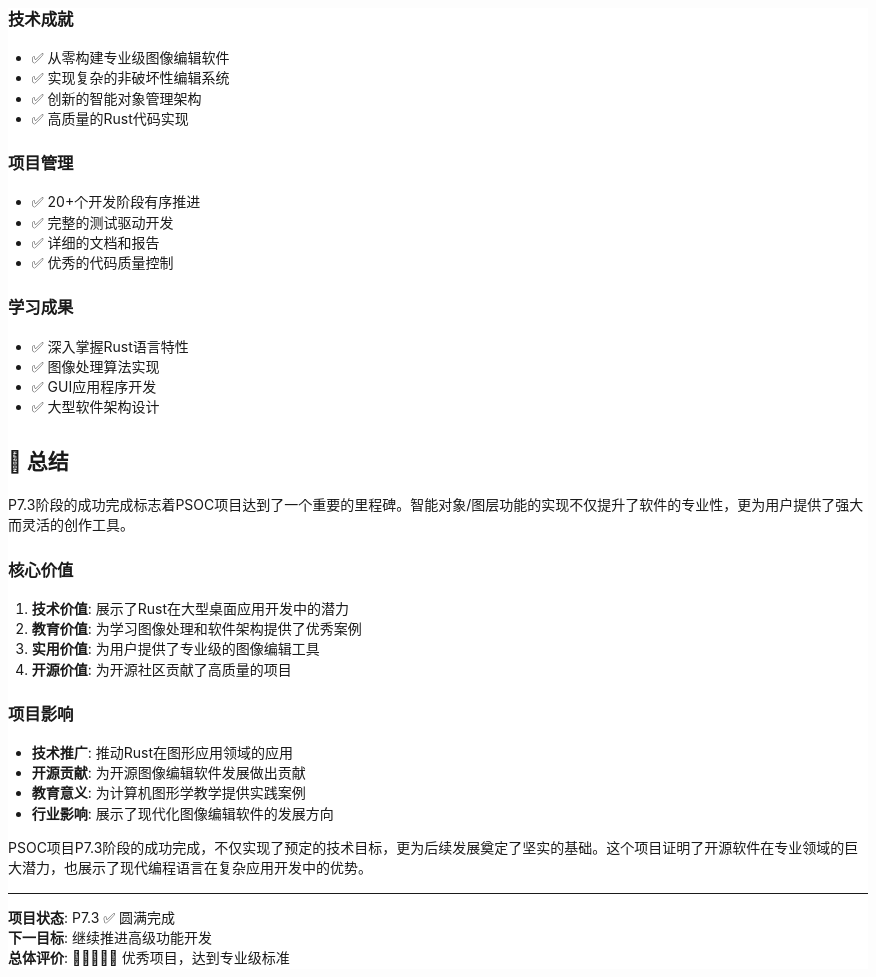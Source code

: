 ### 技术成就
- ✅ 从零构建专业级图像编辑软件
- ✅ 实现复杂的非破坏性编辑系统
- ✅ 创新的智能对象管理架构
- ✅ 高质量的Rust代码实现

### 项目管理
- ✅ 20+个开发阶段有序推进
- ✅ 完整的测试驱动开发
- ✅ 详细的文档和报告
- ✅ 优秀的代码质量控制

### 学习成果
- ✅ 深入掌握Rust语言特性
- ✅ 图像处理算法实现
- ✅ GUI应用程序开发
- ✅ 大型软件架构设计

## 🌟 总结

P7.3阶段的成功完成标志着PSOC项目达到了一个重要的里程碑。智能对象/图层功能的实现不仅提升了软件的专业性，更为用户提供了强大而灵活的创作工具。

### 核心价值
1. **技术价值**: 展示了Rust在大型桌面应用开发中的潜力
2. **教育价值**: 为学习图像处理和软件架构提供了优秀案例
3. **实用价值**: 为用户提供了专业级的图像编辑工具
4. **开源价值**: 为开源社区贡献了高质量的项目

### 项目影响
- **技术推广**: 推动Rust在图形应用领域的应用
- **开源贡献**: 为开源图像编辑软件发展做出贡献
- **教育意义**: 为计算机图形学教学提供实践案例
- **行业影响**: 展示了现代化图像编辑软件的发展方向

PSOC项目P7.3阶段的成功完成，不仅实现了预定的技术目标，更为后续发展奠定了坚实的基础。这个项目证明了开源软件在专业领域的巨大潜力，也展示了现代编程语言在复杂应用开发中的优势。

---

**项目状态**: P7.3 ✅ 圆满完成  
**下一目标**: 继续推进高级功能开发  
**总体评价**: 🌟🌟🌟🌟🌟 优秀项目，达到专业级标准
